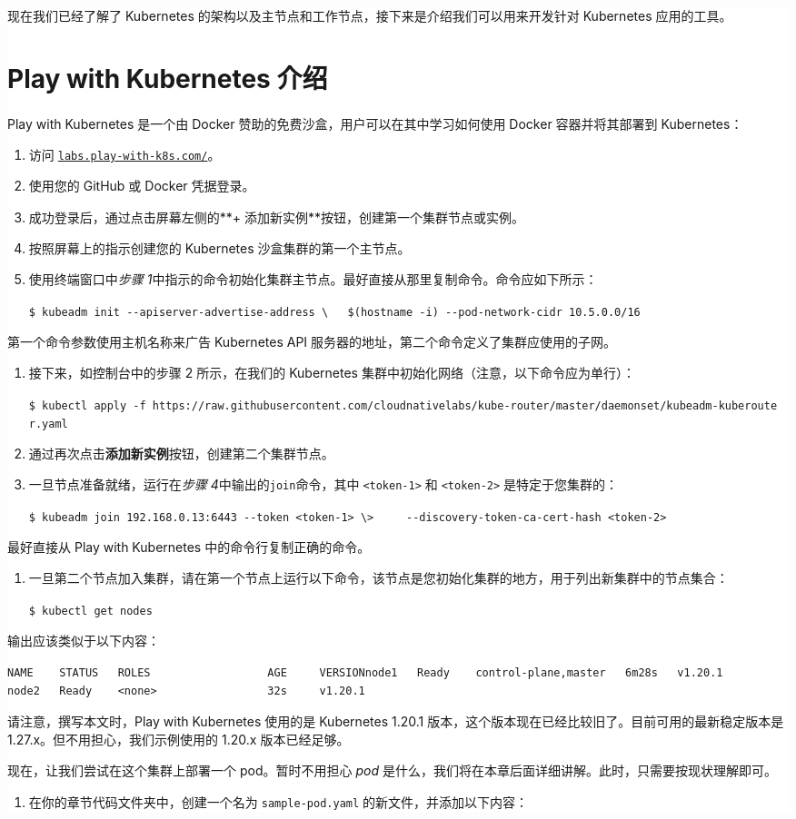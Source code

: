 现在我们已经了解了 Kubernetes 的架构以及主节点和工作节点，接下来是介绍我们可以用来开发针对 Kubernetes 应用的工具。

# Play with Kubernetes 介绍

Play with Kubernetes 是一个由 Docker 赞助的免费沙盒，用户可以在其中学习如何使用 Docker 容器并将其部署到 Kubernetes：

1.  访问 [`labs.play-with-k8s.com/`](https://labs.play-with-k8s.com/)。

1.  使用您的 GitHub 或 Docker 凭据登录。

1.  成功登录后，通过点击屏幕左侧的**+ 添加新实例**按钮，创建第一个集群节点或实例。

1.  按照屏幕上的指示创建您的 Kubernetes 沙盒集群的第一个主节点。

1.  使用终端窗口中*步骤 1*中指示的命令初始化集群主节点。最好直接从那里复制命令。命令应如下所示：

    ```
    $ kubeadm init --apiserver-advertise-address \   $(hostname -i) --pod-network-cidr 10.5.0.0/16
    ```

第一个命令参数使用主机名称来广告 Kubernetes API 服务器的地址，第二个命令定义了集群应使用的子网。

1.  接下来，如控制台中的步骤 2 所示，在我们的 Kubernetes 集群中初始化网络（注意，以下命令应为单行）：

    ```
    $ kubectl apply -f https://raw.githubusercontent.com/cloudnativelabs/kube-router/master/daemonset/kubeadm-kuberouter.yaml
    ```

1.  通过再次点击**添加新实例**按钮，创建第二个集群节点。

1.  一旦节点准备就绪，运行在*步骤 4*中输出的`join`命令，其中 `<token-1>` 和 `<token-2>` 是特定于您集群的：

    ```
    $ kubeadm join 192.168.0.13:6443 --token <token-1> \>     --discovery-token-ca-cert-hash <token-2>
    ```

最好直接从 Play with Kubernetes 中的命令行复制正确的命令。

1.  一旦第二个节点加入集群，请在第一个节点上运行以下命令，该节点是您初始化集群的地方，用于列出新集群中的节点集合：

    ```
    $ kubectl get nodes
    ```

输出应该类似于以下内容：

```
NAME    STATUS   ROLES                  AGE     VERSIONnode1   Ready    control-plane,master   6m28s   v1.20.1
node2   Ready    <none>                 32s     v1.20.1
```

请注意，撰写本文时，Play with Kubernetes 使用的是 Kubernetes 1.20.1 版本，这个版本现在已经比较旧了。目前可用的最新稳定版本是 1.27.x。但不用担心，我们示例使用的 1.20.x 版本已经足够。

现在，让我们尝试在这个集群上部署一个 pod。暂时不用担心 *pod* 是什么，我们将在本章后面详细讲解。此时，只需要按现状理解即可。

1.  在你的章节代码文件夹中，创建一个名为 `sample-pod.yaml` 的新文件，并添加以下内容：
